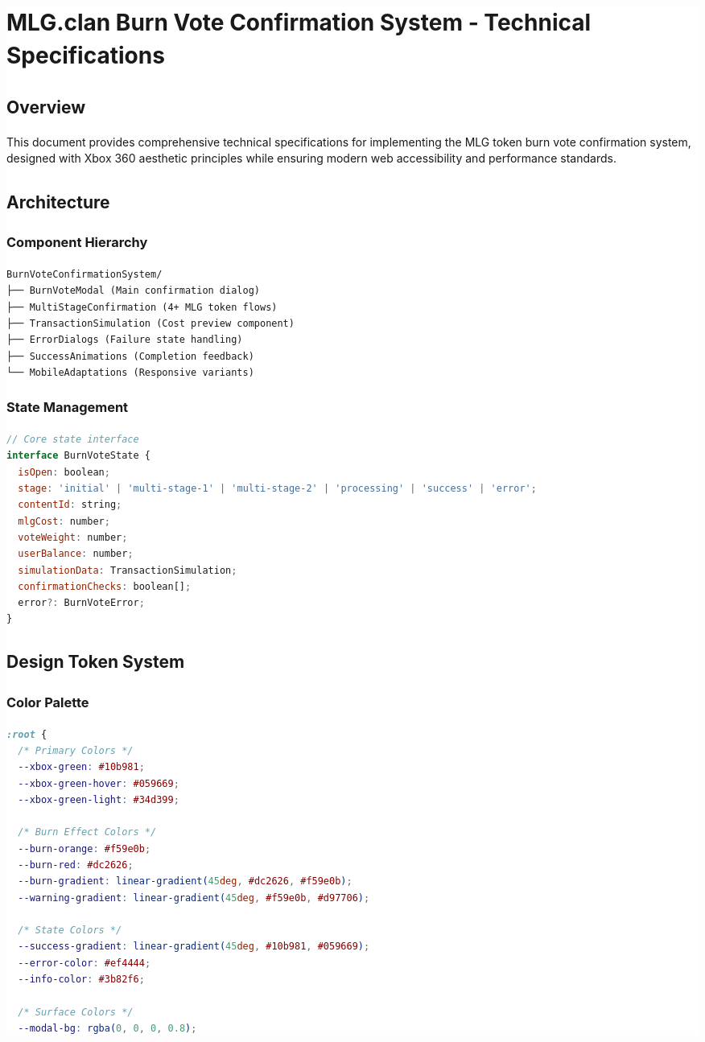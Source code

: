 # MLG.clan Burn Vote Confirmation System - Technical Specifications

## Overview
This document provides comprehensive technical specifications for implementing the MLG token burn vote confirmation system, designed with Xbox 360 aesthetic principles while ensuring modern web accessibility and performance standards.

## Architecture

### Component Hierarchy
```
BurnVoteConfirmationSystem/
├── BurnVoteModal (Main confirmation dialog)
├── MultiStageConfirmation (4+ MLG token flows)
├── TransactionSimulation (Cost preview component)
├── ErrorDialogs (Failure state handling)
├── SuccessAnimations (Completion feedback)
└── MobileAdaptations (Responsive variants)
```

### State Management
```javascript
// Core state interface
interface BurnVoteState {
  isOpen: boolean;
  stage: 'initial' | 'multi-stage-1' | 'multi-stage-2' | 'processing' | 'success' | 'error';
  contentId: string;
  mlgCost: number;
  voteWeight: number;
  userBalance: number;
  simulationData: TransactionSimulation;
  confirmationChecks: boolean[];
  error?: BurnVoteError;
}
```

## Design Token System

### Color Palette
```css
:root {
  /* Primary Colors */
  --xbox-green: #10b981;
  --xbox-green-hover: #059669;
  --xbox-green-light: #34d399;
  
  /* Burn Effect Colors */
  --burn-orange: #f59e0b;
  --burn-red: #dc2626;
  --burn-gradient: linear-gradient(45deg, #dc2626, #f59e0b);
  --warning-gradient: linear-gradient(45deg, #f59e0b, #d97706);
  
  /* State Colors */
  --success-gradient: linear-gradient(45deg, #10b981, #059669);
  --error-color: #ef4444;
  --info-color: #3b82f6;
  
  /* Surface Colors */
  --modal-bg: rgba(0, 0, 0, 0.8);
```